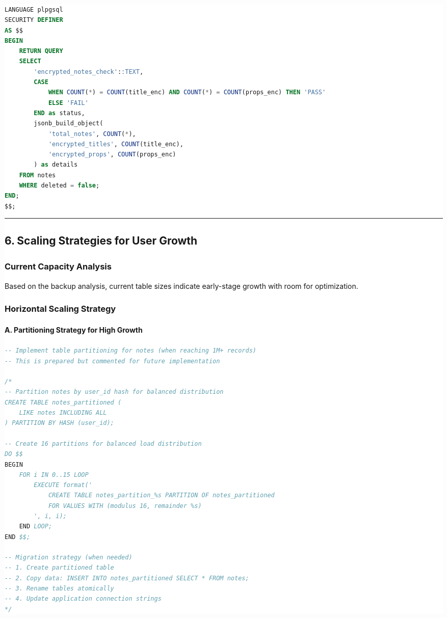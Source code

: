 ```sql
LANGUAGE plpgsql
SECURITY DEFINER
AS $$
BEGIN
    RETURN QUERY
    SELECT
        'encrypted_notes_check'::TEXT,
        CASE
            WHEN COUNT(*) = COUNT(title_enc) AND COUNT(*) = COUNT(props_enc) THEN 'PASS'
            ELSE 'FAIL'
        END as status,
        jsonb_build_object(
            'total_notes', COUNT(*),
            'encrypted_titles', COUNT(title_enc),
            'encrypted_props', COUNT(props_enc)
        ) as details
    FROM notes
    WHERE deleted = false;
END;
$$;
```

---

## 6. Scaling Strategies for User Growth

### Current Capacity Analysis
Based on the backup analysis, current table sizes indicate early-stage growth with room for optimization.

### Horizontal Scaling Strategy

#### A. Partitioning Strategy for High Growth
```sql
-- Implement table partitioning for notes (when reaching 1M+ records)
-- This is prepared but commented for future implementation

/*
-- Partition notes by user_id hash for balanced distribution
CREATE TABLE notes_partitioned (
    LIKE notes INCLUDING ALL
) PARTITION BY HASH (user_id);

-- Create 16 partitions for balanced load distribution
DO $$
BEGIN
    FOR i IN 0..15 LOOP
        EXECUTE format('
            CREATE TABLE notes_partition_%s PARTITION OF notes_partitioned
            FOR VALUES WITH (modulus 16, remainder %s)
        ', i, i);
    END LOOP;
END $$;

-- Migration strategy (when needed)
-- 1. Create partitioned table
-- 2. Copy data: INSERT INTO notes_partitioned SELECT * FROM notes;
-- 3. Rename tables atomically
-- 4. Update application connection strings
*/
```
